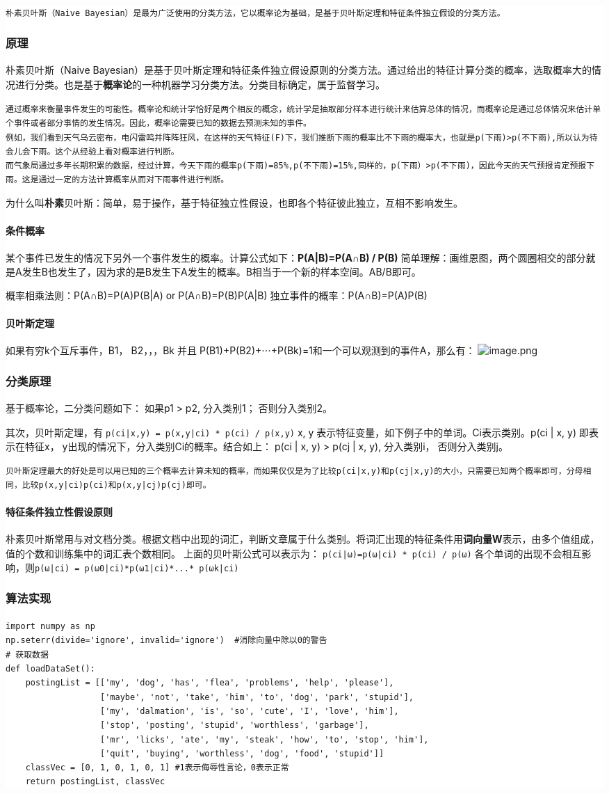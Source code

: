 `朴素贝叶斯（Naive Bayesian）是最为广泛使用的分类方法，它以概率论为基础，是基于贝叶斯定理和特征条件独立假设的分类方法。`

### 原理
朴素贝叶斯（Naive Bayesian）是基于贝叶斯定理和特征条件独立假设原则的分类方法。通过给出的特征计算分类的概率，选取概率大的情况进行分类。也是基于**概率论**的一种机器学习分类方法。分类目标确定，属于监督学习。
 
```
通过概率来衡量事件发生的可能性。概率论和统计学恰好是两个相反的概念，统计学是抽取部分样本进行统计来估算总体的情况，而概率论是通过总体情况来估计单个事件或者部分事情的发生情况。因此，概率论需要已知的数据去预测未知的事件。 
例如，我们看到天气乌云密布，电闪雷鸣并阵阵狂风，在这样的天气特征(F)下，我们推断下雨的概率比不下雨的概率大，也就是p(下雨)>p(不下雨),所以认为待会儿会下雨。这个从经验上看对概率进行判断。 
而气象局通过多年长期积累的数据，经过计算，今天下雨的概率p(下雨)=85%,p(不下雨)=15%,同样的，p(下雨）>p(不下雨)，因此今天的天气预报肯定预报下雨。这是通过一定的方法计算概率从而对下雨事件进行判断。
```

为什么叫**朴素**贝叶斯：简单，易于操作，基于特征独立性假设，也即各个特征彼此独立，互相不影响发生。

#### 条件概率
某个事件已发生的情况下另外一个事件发生的概率。计算公式如下：**P(A|B)=P(A∩B) / P(B)**
简单理解：画维恩图，两个圆圈相交的部分就是A发生B也发生了，因为求的是B发生下A发生的概率。B相当于一个新的样本空间。AB/B即可。

概率相乘法则：P(A∩B)=P(A)P(B|A) or P(A∩B)=P(B)P(A|B)
独立事件的概率：P(A∩B)=P(A)P(B)

#### 贝叶斯定理
如果有穷k个互斥事件，B1， B2，，，Bk 并且 P(B1)+P(B2)+⋅⋅⋅+P(Bk)=1和一个可以观测到的事件A，那么有：   ![image.png](http://upload-images.jianshu.io/upload_images/1794675-3dfea3e2b4d767df.png?imageMogr2/auto-orient/strip%7CimageView2/2/w/620)

### 分类原理
基于概率论，二分类问题如下：
如果p1 > p2, 分入类别1； 否则分入类别2。

其次，贝叶斯定理，有
`p(ci|x,y) = p(x,y|ci) * p(ci) / p(x,y)`
x, y 表示特征变量，如下例子中的单词。Ci表示类别。p(ci |  x, y) 即表示在特征x， y出现的情况下，分入类别Ci的概率。结合如上：
p(ci |  x, y) > p(cj |  x, y), 分入类别i， 否则分入类别j。

`贝叶斯定理最大的好处是可以用已知的三个概率去计算未知的概率，而如果仅仅是为了比较p(ci|x,y)和p(cj|x,y)的大小，只需要已知两个概率即可，分母相同，比较p(x,y|ci)p(ci)和p(x,y|cj)p(cj)即可。`

#### 特征条件独立性假设原则
朴素贝叶斯常用与对文档分类。根据文档中出现的词汇，判断文章属于什么类别。将词汇出现的特征条件用**词向量W**表示，由多个值组成，值的个数和训练集中的词汇表个数相同。
上面的贝叶斯公式可以表示为：
  `p(ci|ω)=p(ω|ci) * p(ci) / p(ω)`
各个单词的出现不会相互影响，则`p(ω|ci) = p(ω0|ci)*p(ω1|ci)*...* p(ωk|ci)`

### 算法实现

```
import numpy as np
np.seterr(divide='ignore', invalid='ignore')  #消除向量中除以0的警告
# 获取数据
def loadDataSet():
    postingList = [['my', 'dog', 'has', 'flea', 'problems', 'help', 'please'],
                   ['maybe', 'not', 'take', 'him', 'to', 'dog', 'park', 'stupid'],
                   ['my', 'dalmation', 'is', 'so', 'cute', 'I', 'love', 'him'],
                   ['stop', 'posting', 'stupid', 'worthless', 'garbage'],
                   ['mr', 'licks', 'ate', 'my', 'steak', 'how', 'to', 'stop', 'him'],
                   ['quit', 'buying', 'worthless', 'dog', 'food', 'stupid']]
    classVec = [0, 1, 0, 1, 0, 1] #1表示侮辱性言论，0表示正常
    return postingList, classVec
```
